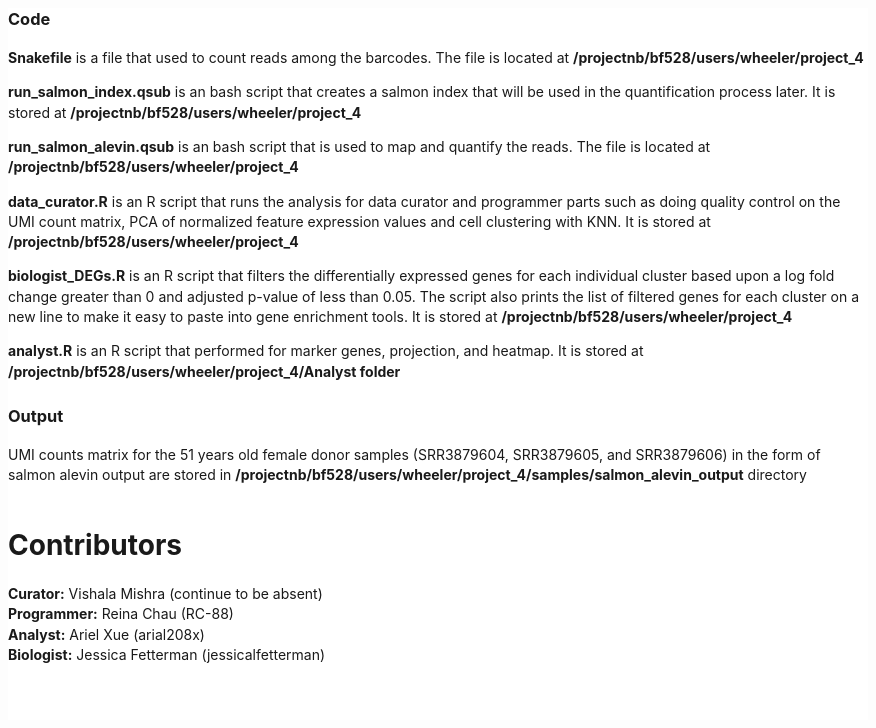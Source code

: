 ### Code

<b>Snakefile</b> is a file that used to count reads among the barcodes. The file is located at <b>/projectnb/bf528/users/wheeler/project_4</b>

<b>run_salmon_index.qsub</b> is an bash script that creates a salmon index that will be used in the quantification process later. It is stored at <b>/projectnb/bf528/users/wheeler/project_4</b>

<b>run_salmon_alevin.qsub</b> is an bash script that is used to map and quantify the reads. The file is located at <b>/projectnb/bf528/users/wheeler/project_4</b>

<b>data_curator.R</b> is an R script that runs the analysis for data curator and programmer parts such as doing quality control on the UMI count matrix, PCA of normalized feature expression values and cell clustering with KNN. It is stored at <b>/projectnb/bf528/users/wheeler/project_4</b>

<b>biologist_DEGs.R</b> is an R script that filters the differentially expressed genes for each individual cluster based upon a log fold change greater than 0 and adjusted p-value of less than 0.05. The script also prints the list of filtered genes for each cluster on a new line to make it easy to paste into gene enrichment tools. It is stored at <b>/projectnb/bf528/users/wheeler/project_4</b>

<b>analyst.R</b> is an R script that performed for marker genes, projection, and heatmap. It is stored at <b>/projectnb/bf528/users/wheeler/project_4/Analyst folder</b>

### Output 

UMI counts matrix for the 51 years old female donor samples (SRR3879604, SRR3879605, and SRR3879606) in the form of salmon alevin output are stored in <b>/projectnb/bf528/users/wheeler/project_4/samples/salmon_alevin_output</b> directory

# Contributors

<strong>Curator:</strong> Vishala Mishra (continue to be absent) <br>
<strong>Programmer:</strong> Reina Chau (RC-88)<br>
<strong>Analyst:</strong> Ariel Xue (arial208x)<br>
<strong>Biologist:</strong> Jessica Fetterman (jessicalfetterman)<br>

<br><br>
